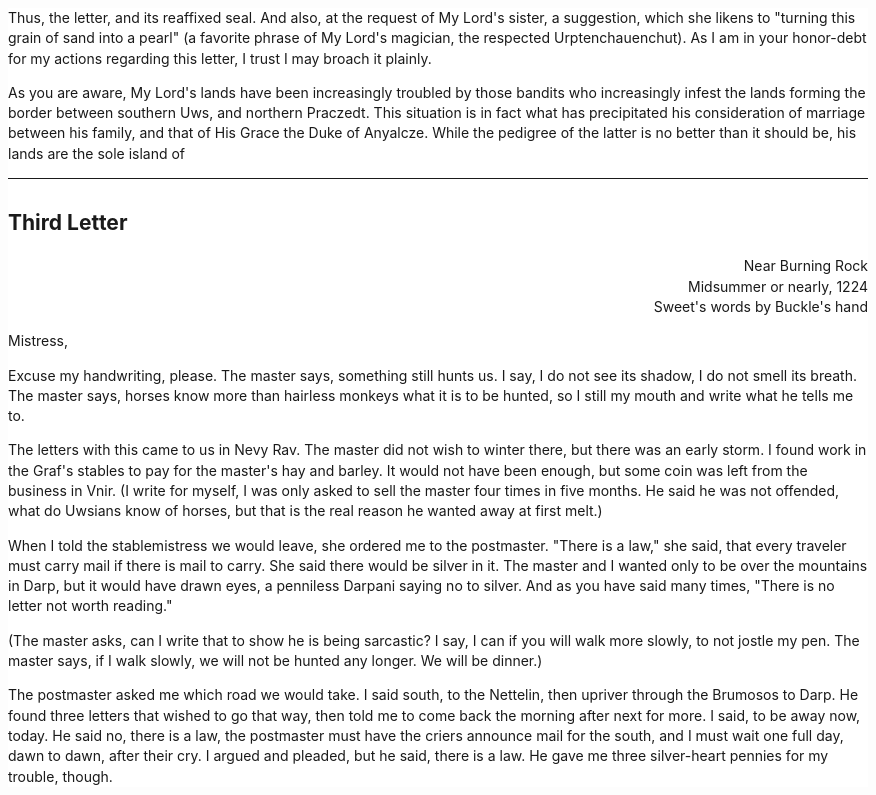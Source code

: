 Thus, the letter, and its reaffixed seal.  And also, at the request of
My Lord's sister, a suggestion, which she likens to "turning this
grain of sand into a pearl" (a favorite phrase of My Lord's magician,
the respected Urptenchauenchut).  As I am in your honor-debt for my
actions regarding this letter, I trust I may broach it plainly.

As you are aware, My Lord's lands have been increasingly troubled by
those bandits who increasingly infest the lands forming the border
between southern Uws, and northern Praczedt.  This situation is in
fact what has precipitated his consideration of marriage between his
family, and that of His Grace the Duke of Anyalcze.  While the
pedigree of the latter is no better than it should be, his lands are
the sole island of

---

## Third Letter

<div align="right">
Near Burning Rock<br>
Midsummer or nearly, 1224<br>
Sweet's words by Buckle's hand
</div>

Mistress,

Excuse my handwriting, please.  The master says, something still hunts
us.  I say, I do not see its shadow, I do not smell its breath.  The
master says, horses know more than hairless monkeys what it is to be
hunted, so I still my mouth and write what he tells me to.

The letters with this came to us in Nevy Rav.  The master did not wish
to winter there, but there was an early storm.  I found work in the
Graf's stables to pay for the master's hay and barley.  It would not
have been enough, but some coin was left from the business in Vnir.
(I write for myself, I was only asked to sell the master four times in
five months.  He said he was not offended, what do Uwsians know of
horses, but that is the real reason he wanted away at first melt.)

When I told the stablemistress we would leave, she ordered me to the
postmaster.  "There is a law," she said, that every traveler must
carry mail if there is mail to carry.  She said there would be silver
in it.  The master and I wanted only to be over the mountains in Darp,
but it would have drawn eyes, a penniless Darpani saying no to silver.
And as you have said many times, "There is no letter not worth
reading."

(The master asks, can I write that to show he is being sarcastic?  I
say, I can if you will walk more slowly, to not jostle my pen.  The
master says, if I walk slowly, we will not be hunted any longer.  We
will be dinner.)

The postmaster asked me which road we would take.  I said south, to
the Nettelin, then upriver through the Brumosos to Darp.  He found
three letters that wished to go that way, then told me to come back
the morning after next for more.  I said, to be away now, today.  He
said no, there is a law, the postmaster must have the criers announce
mail for the south, and I must wait one full day, dawn to dawn, after
their cry.  I argued and pleaded, but he said, there is a law.  He
gave me three silver-heart pennies for my trouble, though.
